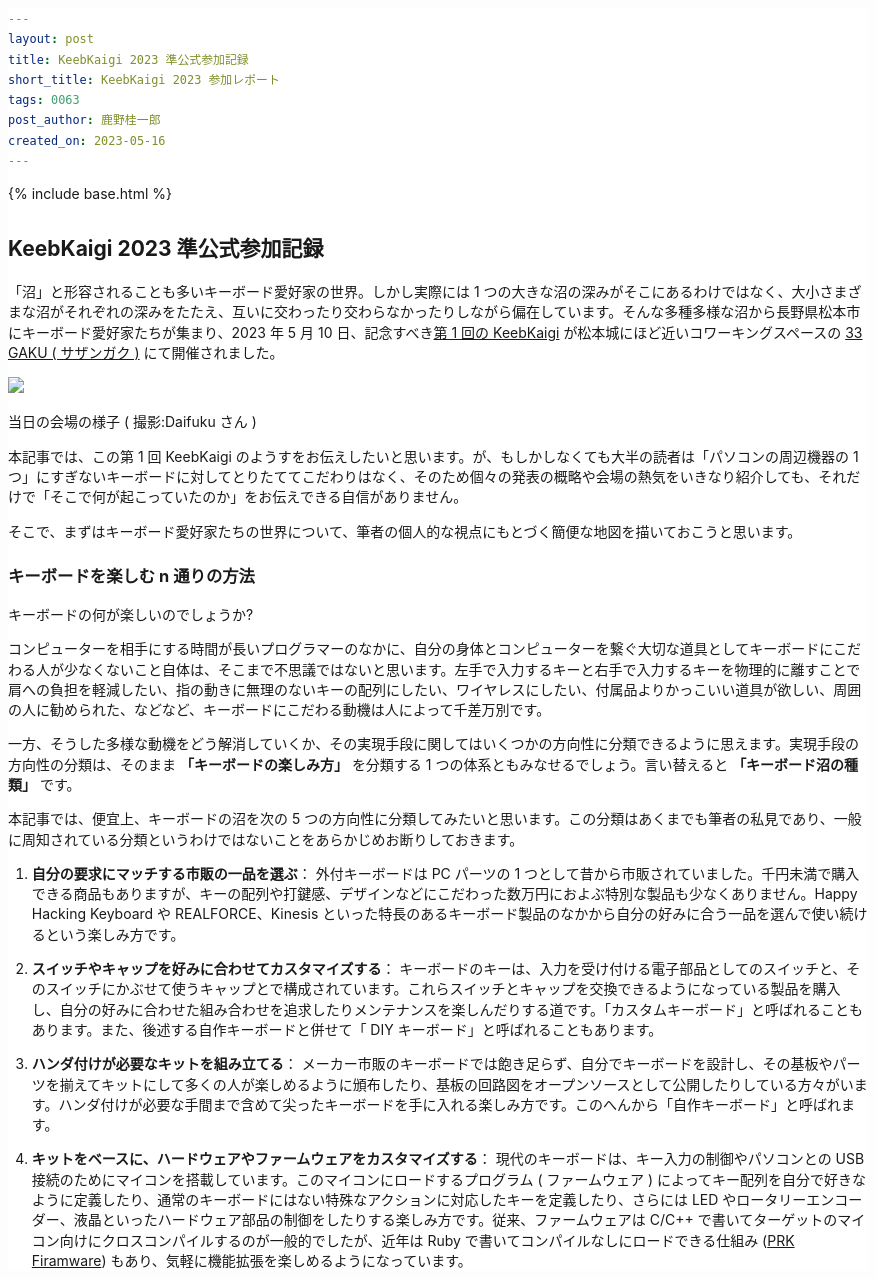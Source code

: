 ```yaml
---
layout: post
title: KeebKaigi 2023 準公式参加記録
short_title: KeebKaigi 2023 参加レポート
tags: 0063
post_author: 鹿野桂一郎
created_on: 2023-05-16
---
```

{% include base.html %}

## KeebKaigi 2023 準公式参加記録

「沼」と形容されることも多いキーボード愛好家の世界。しかし実際には 1 つの大きな沼の深みがそこにあるわけではなく、大小さまざまな沼がそれぞれの深みをたたえ、互いに交わったり交わらなかったりしながら偏在しています。そんな多種多様な沼から長野県松本市にキーボード愛好家たちが集まり、2023 年 5 月 10 日、記念すべき[第 1 回の KeebKaigi](https://keebkaigi.org/2023/) が松本城にほど近いコワーキングスペースの [ 33 GAKU ( サザンガク )](https://33gaku.jp/) にて開催されました。


<img width="60%" src="{{base}}{{site.baseurl}}/images/0063-KeebKaigi2023Report/keebkaigi 2023.05.10_305-yamaguchi.jpg">

当日の会場の様子 ( 撮影:Daifuku さん )


本記事では、この第 1 回 KeebKaigi のようすをお伝えしたいと思います。が、もしかしなくても大半の読者は「パソコンの周辺機器の 1 つ」にすぎないキーボードに対してとりたててこだわりはなく、そのため個々の発表の概略や会場の熱気をいきなり紹介しても、それだけで「そこで何が起こっていたのか」をお伝えできる自信がありません。

そこで、まずはキーボード愛好家たちの世界について、筆者の個人的な視点にもとづく簡便な地図を描いておこうと思います。

### キーボードを楽しむ n 通りの方法

キーボードの何が楽しいのでしょうか?

コンピューターを相手にする時間が長いプログラマーのなかに、自分の身体とコンピューターを繋ぐ大切な道具としてキーボードにこだわる人が少なくないこと自体は、そこまで不思議ではないと思います。左手で入力するキーと右手で入力するキーを物理的に離すことで肩への負担を軽減したい、指の動きに無理のないキーの配列にしたい、ワイヤレスにしたい、付属品よりかっこいい道具が欲しい、周囲の人に勧められた、などなど、キーボードにこだわる動機は人によって千差万別です。

一方、そうした多様な動機をどう解消していくか、その実現手段に関してはいくつかの方向性に分類できるように思えます。実現手段の方向性の分類は、そのまま **「キーボードの楽しみ方」** を分類する 1 つの体系ともみなせるでしょう。言い替えると **「キーボード沼の種類」** です。

本記事では、便宜上、キーボードの沼を次の 5 つの方向性に分類してみたいと思います。この分類はあくまでも筆者の私見であり、一般に周知されている分類というわけではないことをあらかじめお断りしておきます。

1. **自分の要求にマッチする市販の一品を選ぶ**：
    外付キーボードは PC パーツの 1 つとして昔から市販されていました。千円未満で購入できる商品もありますが、キーの配列や打鍵感、デザインなどにこだわった数万円におよぶ特別な製品も少なくありません。Happy Hacking Keyboard や REALFORCE、Kinesis といった特長のあるキーボード製品のなかから自分の好みに合う一品を選んで使い続けるという楽しみ方です。

2. **スイッチやキャップを好みに合わせてカスタマイズする**：
    キーボードのキーは、入力を受け付ける電子部品としてのスイッチと、そのスイッチにかぶせて使うキャップとで構成されています。これらスイッチとキャップを交換できるようになっている製品を購入し、自分の好みに合わせた組み合わせを追求したりメンテナンスを楽しんだりする道です。「カスタムキーボード」と呼ばれることもあります。また、後述する自作キーボードと併せて「 DIY キーボード」と呼ばれることもあります。

3. **ハンダ付けが必要なキットを組み立てる**：
    メーカー市販のキーボードでは飽き足らず、自分でキーボードを設計し、その基板やパーツを揃えてキットにして多くの人が楽しめるように頒布したり、基板の回路図をオープンソースとして公開したりしている方々がいます。ハンダ付けが必要な手間まで含めて尖ったキーボードを手に入れる楽しみ方です。このへんから「自作キーボード」と呼ばれます。

4. **キットをベースに、ハードウェアやファームウェアをカスタマイズする**：
    現代のキーボードは、キー入力の制御やパソコンとの USB 接続のためにマイコンを搭載しています。このマイコンにロードするプログラム ( ファームウェア ) によってキー配列を自分で好きなように定義したり、通常のキーボードにはない特殊なアクションに対応したキーを定義したり、さらには LED やロータリーエンコーダー、液晶といったハードウェア部品の制御をしたりする楽しみ方です。従来、ファームウェアは C/C++ で書いてターゲットのマイコン向けにクロスコンパイルするのが一般的でしたが、近年は Ruby で書いてコンパイルなしにロードできる仕組み ([PRK Firamware](https://github.com/picoruby/prk_firmware)) もあり、気軽に機能拡張を楽しめるようになっています。

